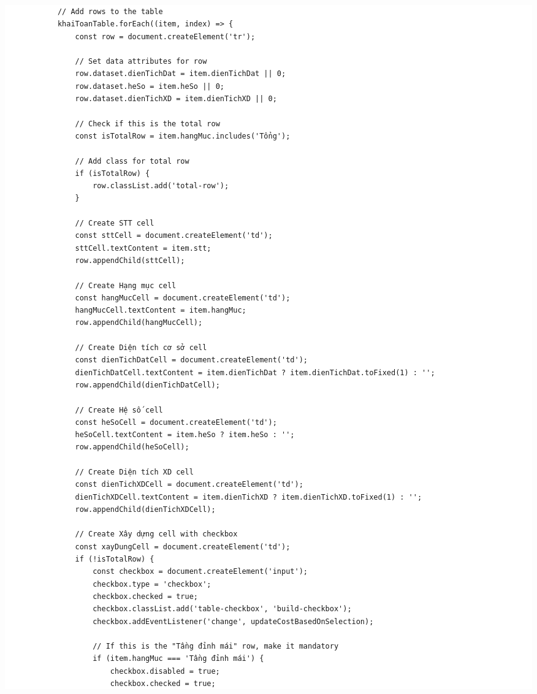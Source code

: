                 // Add rows to the table
                khaiToanTable.forEach((item, index) => {
                    const row = document.createElement('tr');
                    
                    // Set data attributes for row
                    row.dataset.dienTichDat = item.dienTichDat || 0;
                    row.dataset.heSo = item.heSo || 0;
                    row.dataset.dienTichXD = item.dienTichXD || 0;
                    
                    // Check if this is the total row
                    const isTotalRow = item.hangMuc.includes('Tổng');
                    
                    // Add class for total row
                    if (isTotalRow) {
                        row.classList.add('total-row');
                    }
                    
                    // Create STT cell
                    const sttCell = document.createElement('td');
                    sttCell.textContent = item.stt;
                    row.appendChild(sttCell);
                    
                    // Create Hạng mục cell
                    const hangMucCell = document.createElement('td');
                    hangMucCell.textContent = item.hangMuc;
                    row.appendChild(hangMucCell);
                    
                    // Create Diện tích cơ sở cell
                    const dienTichDatCell = document.createElement('td');
                    dienTichDatCell.textContent = item.dienTichDat ? item.dienTichDat.toFixed(1) : '';
                    row.appendChild(dienTichDatCell);
                    
                    // Create Hệ số cell
                    const heSoCell = document.createElement('td');
                    heSoCell.textContent = item.heSo ? item.heSo : '';
                    row.appendChild(heSoCell);
                    
                    // Create Diện tích XD cell
                    const dienTichXDCell = document.createElement('td');
                    dienTichXDCell.textContent = item.dienTichXD ? item.dienTichXD.toFixed(1) : '';
                    row.appendChild(dienTichXDCell);
                    
                    // Create Xây dựng cell with checkbox
                    const xayDungCell = document.createElement('td');
                    if (!isTotalRow) {
                        const checkbox = document.createElement('input');
                        checkbox.type = 'checkbox';
                        checkbox.checked = true;
                        checkbox.classList.add('table-checkbox', 'build-checkbox');
                        checkbox.addEventListener('change', updateCostBasedOnSelection);
                        
                        // If this is the "Tầng đỉnh mái" row, make it mandatory
                        if (item.hangMuc === 'Tầng đỉnh mái') {
                            checkbox.disabled = true;
                            checkbox.checked = true;
                            